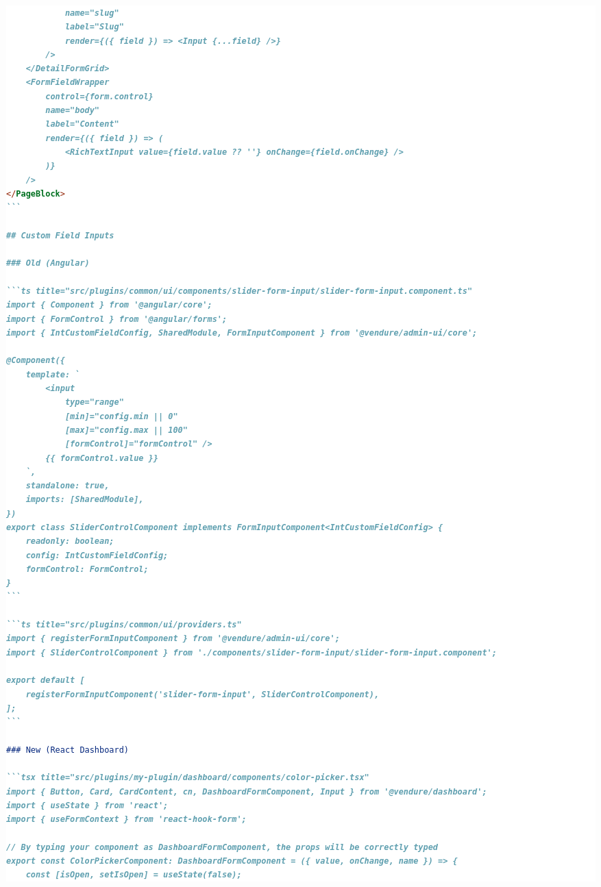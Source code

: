 ````md
            name="slug"
            label="Slug"
            render={({ field }) => <Input {...field} />}
        />
    </DetailFormGrid>
    <FormFieldWrapper
        control={form.control}
        name="body"
        label="Content"
        render={({ field }) => (
            <RichTextInput value={field.value ?? ''} onChange={field.onChange} />
        )}
    />
</PageBlock>
```

## Custom Field Inputs

### Old (Angular)

```ts title="src/plugins/common/ui/components/slider-form-input/slider-form-input.component.ts"
import { Component } from '@angular/core';
import { FormControl } from '@angular/forms';
import { IntCustomFieldConfig, SharedModule, FormInputComponent } from '@vendure/admin-ui/core';

@Component({
    template: `
        <input
            type="range"
            [min]="config.min || 0"
            [max]="config.max || 100"
            [formControl]="formControl" />
        {{ formControl.value }}
    `,
    standalone: true,
    imports: [SharedModule],
})
export class SliderControlComponent implements FormInputComponent<IntCustomFieldConfig> {
    readonly: boolean;
    config: IntCustomFieldConfig;
    formControl: FormControl;
}
```

```ts title="src/plugins/common/ui/providers.ts"
import { registerFormInputComponent } from '@vendure/admin-ui/core';
import { SliderControlComponent } from './components/slider-form-input/slider-form-input.component';

export default [
    registerFormInputComponent('slider-form-input', SliderControlComponent),
];
```

### New (React Dashboard)

```tsx title="src/plugins/my-plugin/dashboard/components/color-picker.tsx"
import { Button, Card, CardContent, cn, DashboardFormComponent, Input } from '@vendure/dashboard';
import { useState } from 'react';
import { useFormContext } from 'react-hook-form';

// By typing your component as DashboardFormComponent, the props will be correctly typed
export const ColorPickerComponent: DashboardFormComponent = ({ value, onChange, name }) => {
    const [isOpen, setIsOpen] = useState(false);
````